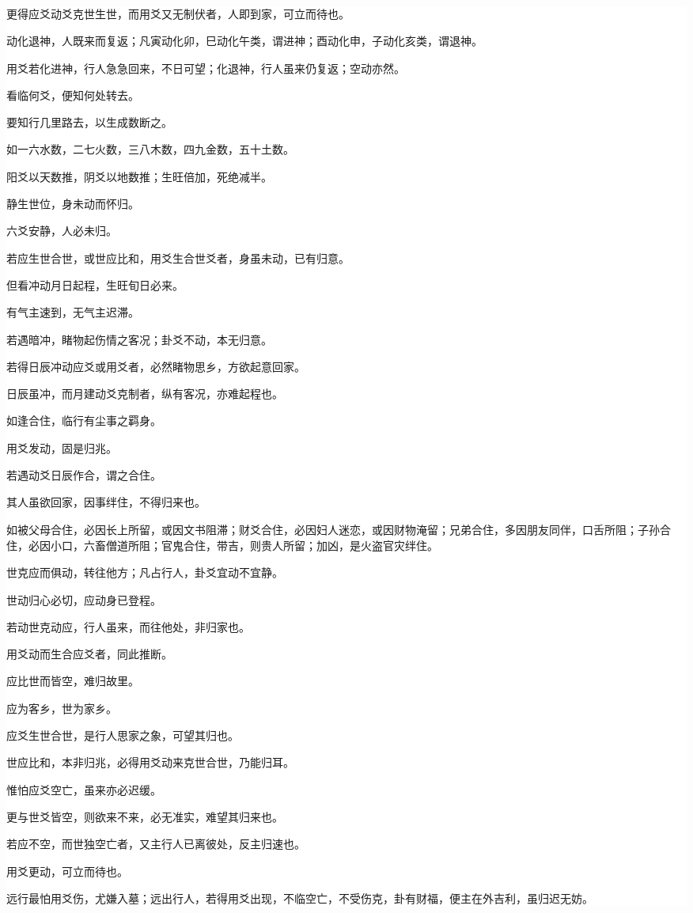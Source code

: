 更得应爻动爻克世生世，而用爻又无制伏者，人即到家，可立而待也。

动化退神，人既来而复返；凡寅动化卯，巳动化午类，谓进神；酉动化申，子动化亥类，谓退神。

用爻若化进神，行人急急回来，不日可望；化退神，行人虽来仍复返；空动亦然。

看临何爻，便知何处转去。

要知行几里路去，以生成数断之。

如一六水数，二七火数，三八木数，四九金数，五十土数。

阳爻以天数推，阴爻以地数推；生旺倍加，死绝减半。

静生世位，身未动而怀归。

六爻安静，人必未归。

若应生世合世，或世应比和，用爻生合世爻者，身虽未动，已有归意。

但看冲动月日起程，生旺旬日必来。

有气主速到，无气主迟滞。

若遇暗冲，睹物起伤情之客况；卦爻不动，本无归意。

若得日辰冲动应爻或用爻者，必然睹物思乡，方欲起意回家。

日辰虽冲，而月建动爻克制者，纵有客况，亦难起程也。

如逢合住，临行有尘事之羁身。

用爻发动，固是归兆。

若遇动爻日辰作合，谓之合住。

其人虽欲回家，因事绊住，不得归来也。

如被父母合住，必因长上所留，或因文书阻滞；财爻合住，必因妇人迷恋，或因财物淹留；兄弟合住，多因朋友同伴，口舌所阻；子孙合住，必因小口，六畜僧道所阻；官鬼合住，带吉，则贵人所留；加凶，是火盗官灾绊住。

世克应而俱动，转往他方；凡占行人，卦爻宜动不宜静。

世动归心必切，应动身已登程。

若动世克动应，行人虽来，而往他处，非归家也。

用爻动而生合应爻者，同此推断。

应比世而皆空，难归故里。

应为客乡，世为家乡。

应爻生世合世，是行人思家之象，可望其归也。

世应比和，本非归兆，必得用爻动来克世合世，乃能归耳。

惟怕应爻空亡，虽来亦必迟缓。

更与世爻皆空，则欲来不来，必无准实，难望其归来也。

若应不空，而世独空亡者，又主行人已离彼处，反主归速也。

用爻更动，可立而待也。

远行最怕用爻伤，尤嫌入墓；远出行人，若得用爻出现，不临空亡，不受伤克，卦有财福，便主在外吉利，虽归迟无妨。
